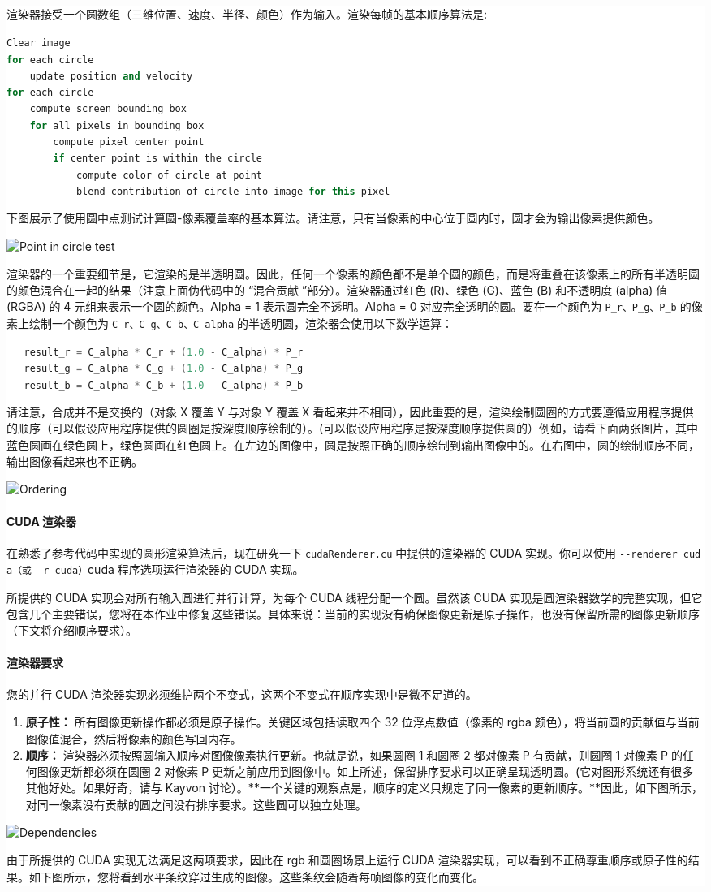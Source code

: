 渲染器接受一个圆数组（三维位置、速度、半径、颜色）作为输入。渲染每帧的基本顺序算法是:

```c++
Clear image
for each circle
    update position and velocity
for each circle
    compute screen bounding box
    for all pixels in bounding box
        compute pixel center point
        if center point is within the circle
            compute color of circle at point
            blend contribution of circle into image for this pixel
```

下图展示了使用圆中点测试计算圆-像素覆盖率的基本算法。请注意，只有当像素的中心位于圆内时，圆才会为输出像素提供颜色。

![Point in circle test](handout/point_in_circle.jpg?raw=true "A simple algorithm for computing the contribution of a circle to the output image: All pixels within the circle's bounding box are tested for coverage. For each pixel in the bounding box, the pixel is considered to be covered by the circle if its center point (black dots) is contained within the circle. Pixel centers that are inside the circle are colored red. The circle's contribution to the image will be computed only for covered pixels.")

渲染器的一个重要细节是，它渲染的是半透明圆。因此，任何一个像素的颜色都不是单个圆的颜色，而是将重叠在该像素上的所有半透明圆的颜色混合在一起的结果（注意上面伪代码中的 “混合贡献 ”部分）。渲染器通过红色 (R)、绿色 (G)、蓝色 (B) 和不透明度 (alpha) 值 (RGBA) 的 4 元组来表示一个圆的颜色。Alpha = 1 表示圆完全不透明。Alpha = 0 对应完全透明的圆。要在一个颜色为 `P_r、P_g、P_b` 的像素上绘制一个颜色为 `C_r、C_g、C_b、C_alpha` 的半透明圆，渲染器会使用以下数学运算：

```c++
   result_r = C_alpha * C_r + (1.0 - C_alpha) * P_r
   result_g = C_alpha * C_g + (1.0 - C_alpha) * P_g
   result_b = C_alpha * C_b + (1.0 - C_alpha) * P_b
```

请注意，合成并不是交换的（对象 X 覆盖 Y 与对象 Y 覆盖 X 看起来并不相同），因此重要的是，渲染绘制圆圈的方式要遵循应用程序提供的顺序（可以假设应用程序提供的圆圈是按深度顺序绘制的）。(可以假设应用程序是按深度顺序提供圆的）例如，请看下面两张图片，其中蓝色圆画在绿色圆上，绿色圆画在红色圆上。在左边的图像中，圆是按照正确的顺序绘制到输出图像中的。在右图中，圆的绘制顺序不同，输出图像看起来也不正确。

![Ordering](handout/order.jpg?raw=true "The renderer must be careful to generate output that is the same as what is generated when sequentially drawing all circles in the order provided by the application.")

#### CUDA 渲染器

在熟悉了参考代码中实现的圆形渲染算法后，现在研究一下 `cudaRenderer.cu` 中提供的渲染器的 CUDA 实现。你可以使用 `--renderer cuda（或 -r cuda）`cuda 程序选项运行渲染器的 CUDA 实现。

所提供的 CUDA 实现会对所有输入圆进行并行计算，为每个 CUDA 线程分配一个圆。虽然该 CUDA 实现是圆渲染器数学的完整实现，但它包含几个主要错误，您将在本作业中修复这些错误。具体来说：当前的实现没有确保图像更新是原子操作，也没有保留所需的图像更新顺序（下文将介绍顺序要求）。

#### 渲染器要求

您的并行 CUDA 渲染器实现必须维护两个不变式，这两个不变式在顺序实现中是微不足道的。

1. **原子性：** 所有图像更新操作都必须是原子操作。关键区域包括读取四个 32 位浮点数值（像素的 rgba 颜色），将当前圆的贡献值与当前图像值混合，然后将像素的颜色写回内存。
2. **顺序：** 渲染器必须按照圆输入顺序对图像像素执行更新。也就是说，如果圆圈 1 和圆圈 2 都对像素 P 有贡献，则圆圈 1 对像素 P 的任何图像更新都必须在圆圈 2 对像素 P 更新之前应用到图像中。如上所述，保留排序要求可以正确呈现透明圆。(它对图形系统还有很多其他好处。如果好奇，请与 Kayvon 讨论）。**一个关键的观察点是，顺序的定义只规定了同一像素的更新顺序。**因此，如下图所示，对同一像素没有贡献的圆之间没有排序要求。这些圆可以独立处理。

![Dependencies](handout/dependencies.jpg?raw=true "The contributions of circles 1, 2, and 3 must be applied to overlapped pixels in the order the circles are provided to the renderer.")

由于所提供的 CUDA 实现无法满足这两项要求，因此在 rgb 和圆圈场景上运行 CUDA 渲染器实现，可以看到不正确尊重顺序或原子性的结果。如下图所示，您将看到水平条纹穿过生成的图像。这些条纹会随着每帧图像的变化而变化。
